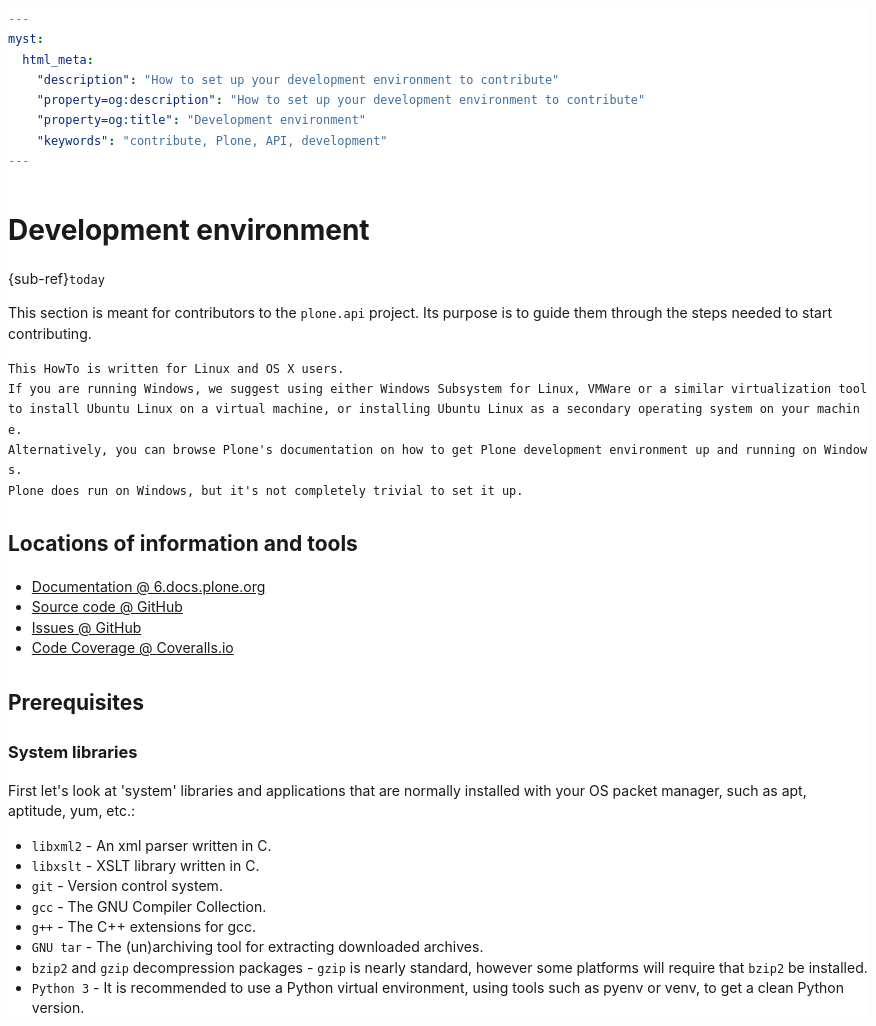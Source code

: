 ```yaml
---
myst:
  html_meta:
    "description": "How to set up your development environment to contribute"
    "property=og:description": "How to set up your development environment to contribute"
    "property=og:title": "Development environment"
    "keywords": "contribute, Plone, API, development"
---
```


# Development environment

{sub-ref}`today`

This section is meant for contributors to the `plone.api` project.
Its purpose is to guide them through the steps needed to start contributing.

```{note}
This HowTo is written for Linux and OS X users.
If you are running Windows, we suggest using either Windows Subsystem for Linux, VMWare or a similar virtualization tool to install Ubuntu Linux on a virtual machine, or installing Ubuntu Linux as a secondary operating system on your machine.
Alternatively, you can browse Plone's documentation on how to get Plone development environment up and running on Windows.
Plone does run on Windows, but it's not completely trivial to set it up.
```

## Locations of information and tools

- [Documentation @ 6.docs.plone.org](https://6.docs.plone.org)
- [Source code @ GitHub](https://github.com/plone/plone.api)
- [Issues @ GitHub](https://github.com/plone/plone.api/issues)
- [Code Coverage @ Coveralls.io](https://coveralls.io/github/plone/plone.api)

## Prerequisites

### System libraries

First let's look at 'system' libraries and applications that are normally installed with your OS packet manager, such as apt, aptitude, yum, etc.:

- `libxml2` - An xml parser written in C.
- `libxslt` - XSLT library written in C.
- `git` - Version control system.
- `gcc` - The GNU Compiler Collection.
- `g++` - The C++ extensions for gcc.
- `GNU tar` - The (un)archiving tool for extracting downloaded archives.
- `bzip2` and `gzip` decompression packages - `gzip` is nearly standard, however some platforms will require that `bzip2` be installed.
- `Python 3` - It is recommended to use a Python virtual environment, using tools such as pyenv or venv, to get a clean Python version.
